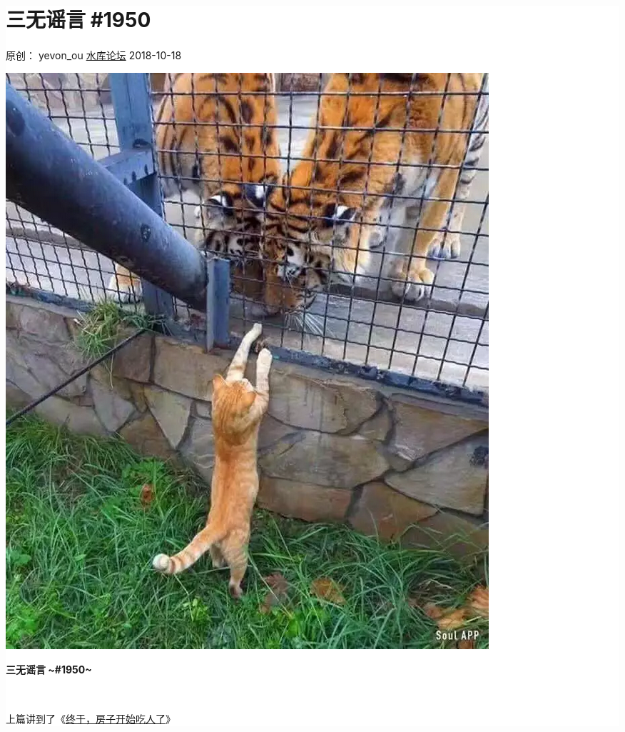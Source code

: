 # 三无谣言 \#1950

原创： yevon\_ou [水库论坛](/) 2018-10-18

![](../img/1950/media/image1.png)


**三无谣言 ~\#1950~**

 

上篇讲到了《[终于，房子开始吃人了](http://mp.weixin.qq.com/s?__biz=MzAxNTMxMTc0MA==&mid=2651019098&idx=1&sn=226e90c31277a29335f781298e65b5e2&chksm=80720149b705885f8976ea6612103168716903a5b4089ea7592deb9fd8d65691ed0b59d01e63&scene=21#wechat_redirect)》
